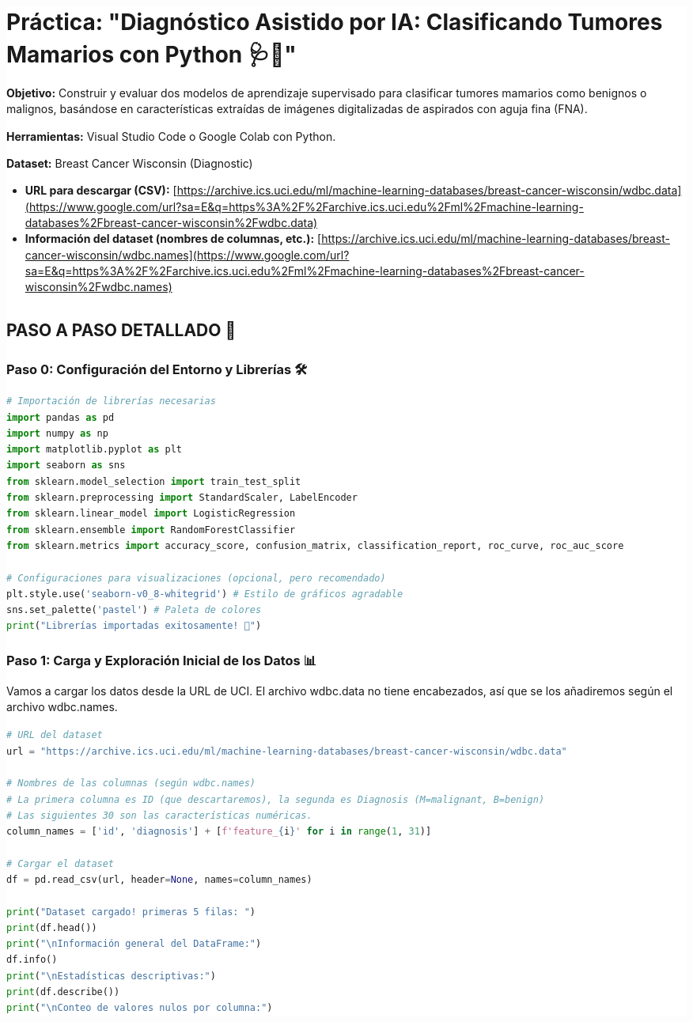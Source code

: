 # **Práctica:** **"Diagnóstico Asistido por IA: Clasificando Tumores Mamarios con Python 🩺🔬"**

**Objetivo:** Construir y evaluar dos modelos de aprendizaje supervisado para clasificar tumores mamarios como benignos o malignos, basándose en características extraídas de imágenes digitalizadas de aspirados con aguja fina (FNA).

**Herramientas:** Visual Studio Code o Google Colab con Python.

**Dataset:** Breast Cancer Wisconsin (Diagnostic)

- **URL para descargar (CSV):** [https://archive.ics.uci.edu/ml/machine-learning-databases/breast-cancer-wisconsin/wdbc.data](https://www.google.com/url?sa=E&q=https%3A%2F%2Farchive.ics.uci.edu%2Fml%2Fmachine-learning-databases%2Fbreast-cancer-wisconsin%2Fwdbc.data)
- **Información del dataset (nombres de columnas, etc.):** [https://archive.ics.uci.edu/ml/machine-learning-databases/breast-cancer-wisconsin/wdbc.names](https://www.google.com/url?sa=E&q=https%3A%2F%2Farchive.ics.uci.edu%2Fml%2Fmachine-learning-databases%2Fbreast-cancer-wisconsin%2Fwdbc.names)

## **PASO A PASO DETALLADO 📝**

### **Paso 0: Configuración del Entorno y Librerías 🛠️**

```python
# Importación de librerías necesarias
import pandas as pd
import numpy as np
import matplotlib.pyplot as plt
import seaborn as sns
from sklearn.model_selection import train_test_split
from sklearn.preprocessing import StandardScaler, LabelEncoder
from sklearn.linear_model import LogisticRegression
from sklearn.ensemble import RandomForestClassifier
from sklearn.metrics import accuracy_score, confusion_matrix, classification_report, roc_curve, roc_auc_score

# Configuraciones para visualizaciones (opcional, pero recomendado)
plt.style.use('seaborn-v0_8-whitegrid') # Estilo de gráficos agradable
sns.set_palette('pastel') # Paleta de colores
print("Librerías importadas exitosamente! 🎉")
```

### **Paso 1: Carga y Exploración Inicial de los Datos 📊**

Vamos a cargar los datos desde la URL de UCI. El archivo wdbc.data no tiene encabezados, así que se los añadiremos según el archivo wdbc.names.

```python
# URL del dataset
url = "https://archive.ics.uci.edu/ml/machine-learning-databases/breast-cancer-wisconsin/wdbc.data"

# Nombres de las columnas (según wdbc.names)
# La primera columna es ID (que descartaremos), la segunda es Diagnosis (M=malignant, B=benign)
# Las siguientes 30 son las características numéricas.
column_names = ['id', 'diagnosis'] + [f'feature_{i}' for i in range(1, 31)]

# Cargar el dataset
df = pd.read_csv(url, header=None, names=column_names)

print("Dataset cargado! primeras 5 filas: ")
print(df.head())
print("\nInformación general del DataFrame:")
df.info()
print("\nEstadísticas descriptivas:")
print(df.describe())
print("\nConteo de valores nulos por columna:")
```
